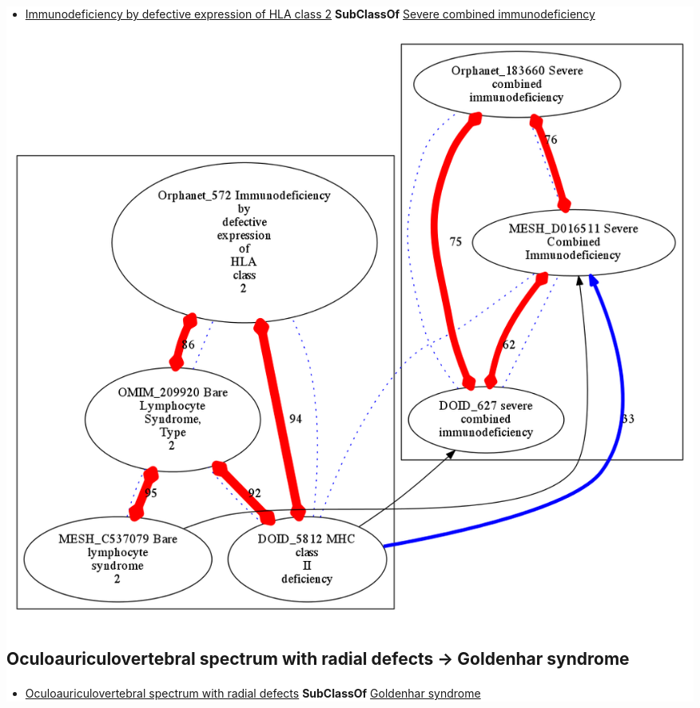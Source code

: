  * [Immunodeficiency by defective expression of HLA class 2](http://www.orpha.net/consor/cgi-bin/OC_Exp.php?Expert=572) __SubClassOf__ [Severe combined immunodeficiency](http://www.orpha.net/consor/cgi-bin/OC_Exp.php?Expert=183660)

![img](target/img-DOID_627.png)

## Oculoauriculovertebral spectrum with radial defects -> Goldenhar syndrome

 * [Oculoauriculovertebral spectrum with radial defects](http://www.orpha.net/consor/cgi-bin/OC_Exp.php?Expert=2549) __SubClassOf__ [Goldenhar syndrome](http://www.orpha.net/consor/cgi-bin/OC_Exp.php?Expert=374)
